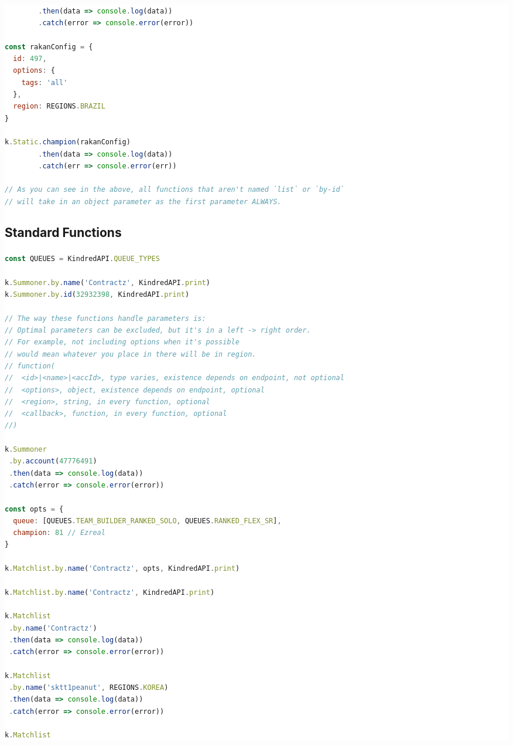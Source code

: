 ```javascript
        .then(data => console.log(data))
        .catch(error => console.error(error))

const rakanConfig = {
  id: 497,
  options: {
    tags: 'all'
  },
  region: REGIONS.BRAZIL
}

k.Static.champion(rakanConfig)
        .then(data => console.log(data))
        .catch(err => console.error(err))

// As you can see in the above, all functions that aren't named `list` or `by-id`
// will take in an object parameter as the first parameter ALWAYS.
```

## Standard Functions
```javascript
const QUEUES = KindredAPI.QUEUE_TYPES

k.Summoner.by.name('Contractz', KindredAPI.print)
k.Summoner.by.id(32932398, KindredAPI.print)

// The way these functions handle parameters is:
// Optimal parameters can be excluded, but it's in a left -> right order.
// For example, not including options when it's possible
// would mean whatever you place in there will be in region.
// function(
//  <id>|<name>|<accId>, type varies, existence depends on endpoint, not optional
//  <options>, object, existence depends on endpoint, optional
//  <region>, string, in every function, optional
//  <callback>, function, in every function, optional
//)

k.Summoner
 .by.account(47776491)
 .then(data => console.log(data))
 .catch(error => console.error(error))

const opts = {
  queue: [QUEUES.TEAM_BUILDER_RANKED_SOLO, QUEUES.RANKED_FLEX_SR],
  champion: 81 // Ezreal
}

k.Matchlist.by.name('Contractz', opts, KindredAPI.print)

k.Matchlist.by.name('Contractz', KindredAPI.print)

k.Matchlist
 .by.name('Contractz')
 .then(data => console.log(data))
 .catch(error => console.error(error))

k.Matchlist
 .by.name('sktt1peanut', REGIONS.KOREA)
 .then(data => console.log(data))
 .catch(error => console.error(error))

k.Matchlist
```